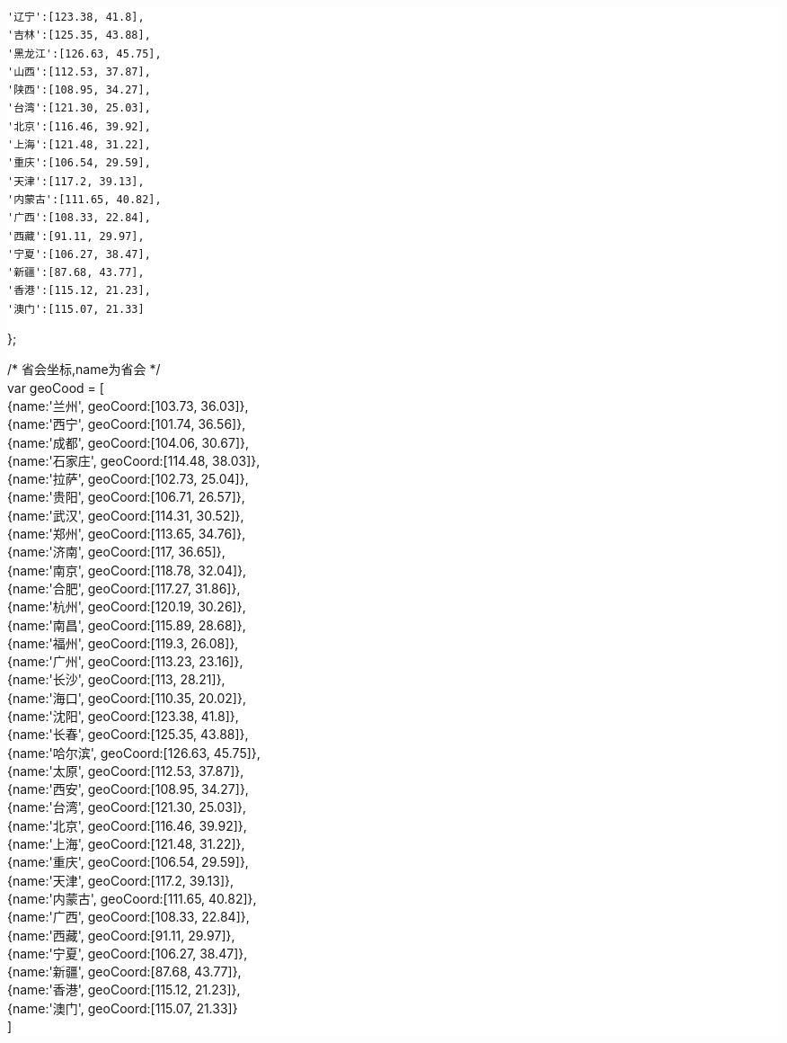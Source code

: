 	'辽宁':[123.38, 41.8],            
	'吉林':[125.35, 43.88],            
	'黑龙江':[126.63, 45.75],            
	'山西':[112.53, 37.87],            
	'陕西':[108.95, 34.27],            
	'台湾':[121.30, 25.03],            
	'北京':[116.46, 39.92],            
	'上海':[121.48, 31.22],            
	'重庆':[106.54, 29.59],            
	'天津':[117.2, 39.13],            
	'内蒙古':[111.65, 40.82],            
	'广西':[108.33, 22.84],            
	'西藏':[91.11, 29.97],            
	'宁夏':[106.27, 38.47],            
	'新疆':[87.68, 43.77],            
	'香港':[115.12, 21.23],            
	'澳门':[115.07, 21.33]            
};            
            
/* 省会坐标,name为省会 */            
var geoCood = [            
	{name:'兰州', geoCoord:[103.73, 36.03]},            
	{name:'西宁', geoCoord:[101.74, 36.56]},            
	{name:'成都', geoCoord:[104.06, 30.67]},            
	{name:'石家庄', geoCoord:[114.48, 38.03]},            
	{name:'拉萨', geoCoord:[102.73, 25.04]},            
	{name:'贵阳', geoCoord:[106.71, 26.57]},            
	{name:'武汉', geoCoord:[114.31, 30.52]},            
	{name:'郑州', geoCoord:[113.65, 34.76]},            
	{name:'济南', geoCoord:[117, 36.65]},            
	{name:'南京', geoCoord:[118.78, 32.04]},            
	{name:'合肥', geoCoord:[117.27, 31.86]},            
	{name:'杭州', geoCoord:[120.19, 30.26]},            
	{name:'南昌', geoCoord:[115.89, 28.68]},            
	{name:'福州', geoCoord:[119.3, 26.08]},            
	{name:'广州', geoCoord:[113.23, 23.16]},            
	{name:'长沙', geoCoord:[113, 28.21]},            
	{name:'海口', geoCoord:[110.35, 20.02]},            
	{name:'沈阳', geoCoord:[123.38, 41.8]},            
	{name:'长春', geoCoord:[125.35, 43.88]},            
	{name:'哈尔滨', geoCoord:[126.63, 45.75]},            
	{name:'太原', geoCoord:[112.53, 37.87]},            
	{name:'西安', geoCoord:[108.95, 34.27]},            
	{name:'台湾', geoCoord:[121.30, 25.03]},            
	{name:'北京', geoCoord:[116.46, 39.92]},            
	{name:'上海', geoCoord:[121.48, 31.22]},            
	{name:'重庆', geoCoord:[106.54, 29.59]},            
	{name:'天津', geoCoord:[117.2, 39.13]},            
	{name:'内蒙古', geoCoord:[111.65, 40.82]},            
	{name:'广西', geoCoord:[108.33, 22.84]},            
	{name:'西藏', geoCoord:[91.11, 29.97]},            
	{name:'宁夏', geoCoord:[106.27, 38.47]},            
	{name:'新疆', geoCoord:[87.68, 43.77]},            
	{name:'香港', geoCoord:[115.12, 21.23]},            
	{name:'澳门', geoCoord:[115.07, 21.33]}            
]            
            